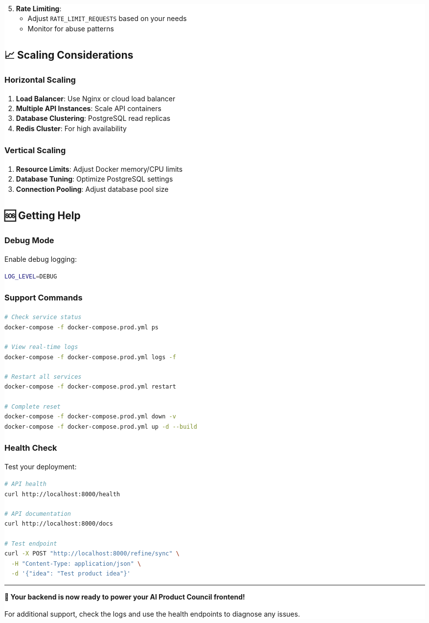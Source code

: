 5. **Rate Limiting**:
   - Adjust `RATE_LIMIT_REQUESTS` based on your needs
   - Monitor for abuse patterns

## 📈 Scaling Considerations

### Horizontal Scaling

1. **Load Balancer**: Use Nginx or cloud load balancer
2. **Multiple API Instances**: Scale API containers
3. **Database Clustering**: PostgreSQL read replicas
4. **Redis Cluster**: For high availability

### Vertical Scaling

1. **Resource Limits**: Adjust Docker memory/CPU limits
2. **Database Tuning**: Optimize PostgreSQL settings
3. **Connection Pooling**: Adjust database pool size

## 🆘 Getting Help

### Debug Mode

Enable debug logging:
```bash
LOG_LEVEL=DEBUG
```

### Support Commands

```bash
# Check service status
docker-compose -f docker-compose.prod.yml ps

# View real-time logs
docker-compose -f docker-compose.prod.yml logs -f

# Restart all services
docker-compose -f docker-compose.prod.yml restart

# Complete reset
docker-compose -f docker-compose.prod.yml down -v
docker-compose -f docker-compose.prod.yml up -d --build
```

### Health Check

Test your deployment:
```bash
# API health
curl http://localhost:8000/health

# API documentation
curl http://localhost:8000/docs

# Test endpoint
curl -X POST "http://localhost:8000/refine/sync" \
  -H "Content-Type: application/json" \
  -d '{"idea": "Test product idea"}'
```

---

**🎉 Your backend is now ready to power your AI Product Council frontend!**

For additional support, check the logs and use the health endpoints to diagnose any issues.

